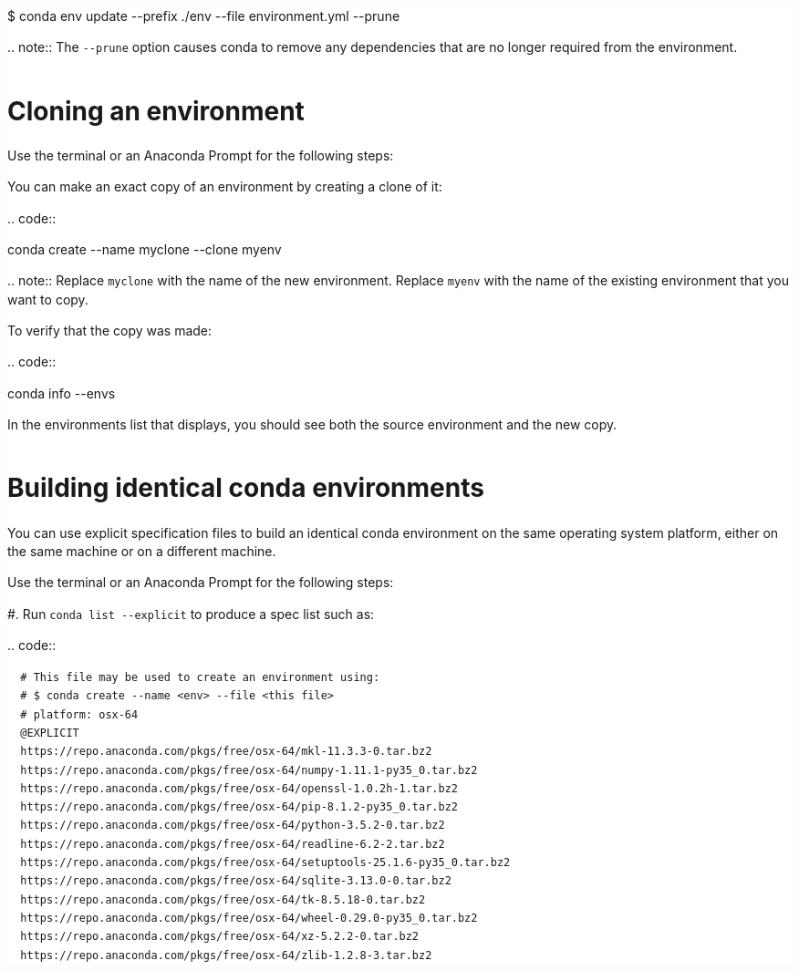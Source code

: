 $ conda env update --prefix ./env --file environment.yml  --prune

.. note::
   The ``--prune`` option causes conda to remove any dependencies
   that are no longer required from the environment.


Cloning an environment
======================

Use the terminal or an Anaconda Prompt for the following steps:

You can make an exact copy of an environment by creating a clone
of it:

.. code::

   conda create --name myclone --clone myenv

.. note::
   Replace ``myclone`` with the name of the new environment.
   Replace ``myenv`` with the name of the existing environment that
   you want to copy.

To verify that the copy was made:

.. code::

   conda info --envs

In the environments list that displays, you should see both the
source environment and the new copy.


Building identical conda environments
=====================================

You can use explicit specification files to build an identical
conda environment on the same operating system platform, either
on the same machine or on a different machine.

Use the terminal or an Anaconda Prompt for the following steps:

#. Run ``conda list --explicit`` to produce a spec list such as:

   .. code::

      # This file may be used to create an environment using:
      # $ conda create --name <env> --file <this file>
      # platform: osx-64
      @EXPLICIT
      https://repo.anaconda.com/pkgs/free/osx-64/mkl-11.3.3-0.tar.bz2
      https://repo.anaconda.com/pkgs/free/osx-64/numpy-1.11.1-py35_0.tar.bz2
      https://repo.anaconda.com/pkgs/free/osx-64/openssl-1.0.2h-1.tar.bz2
      https://repo.anaconda.com/pkgs/free/osx-64/pip-8.1.2-py35_0.tar.bz2
      https://repo.anaconda.com/pkgs/free/osx-64/python-3.5.2-0.tar.bz2
      https://repo.anaconda.com/pkgs/free/osx-64/readline-6.2-2.tar.bz2
      https://repo.anaconda.com/pkgs/free/osx-64/setuptools-25.1.6-py35_0.tar.bz2
      https://repo.anaconda.com/pkgs/free/osx-64/sqlite-3.13.0-0.tar.bz2
      https://repo.anaconda.com/pkgs/free/osx-64/tk-8.5.18-0.tar.bz2
      https://repo.anaconda.com/pkgs/free/osx-64/wheel-0.29.0-py35_0.tar.bz2
      https://repo.anaconda.com/pkgs/free/osx-64/xz-5.2.2-0.tar.bz2
      https://repo.anaconda.com/pkgs/free/osx-64/zlib-1.2.8-3.tar.bz2
